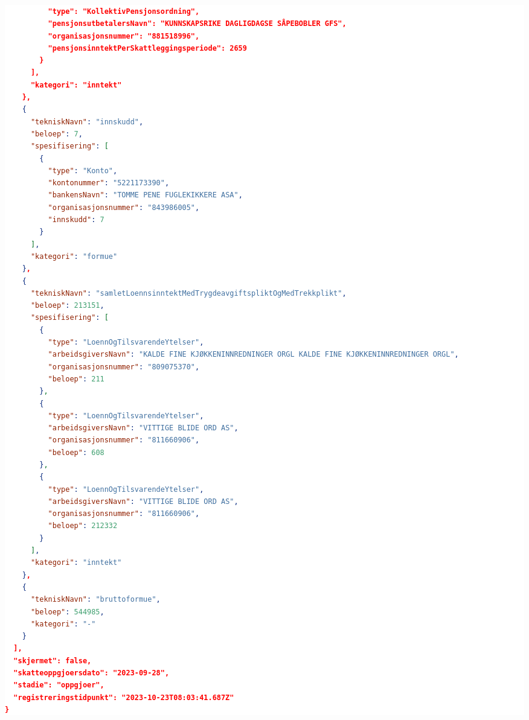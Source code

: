 ```json
          "type": "KollektivPensjonsordning",
          "pensjonsutbetalersNavn": "KUNNSKAPSRIKE DAGLIGDAGSE SÅPEBOBLER GFS",
          "organisasjonsnummer": "881518996",
          "pensjonsinntektPerSkattleggingsperiode": 2659
        }
      ],
      "kategori": "inntekt"
    },
    {
      "tekniskNavn": "innskudd",
      "beloep": 7,
      "spesifisering": [
        {
          "type": "Konto",
          "kontonummer": "5221173390",
          "bankensNavn": "TOMME PENE FUGLEKIKKERE ASA",
          "organisasjonsnummer": "843986005",
          "innskudd": 7
        }
      ],
      "kategori": "formue"
    },
    {
      "tekniskNavn": "samletLoennsinntektMedTrygdeavgiftspliktOgMedTrekkplikt",
      "beloep": 213151,
      "spesifisering": [
        {
          "type": "LoennOgTilsvarendeYtelser",
          "arbeidsgiversNavn": "KALDE FINE KJØKKENINNREDNINGER ORGL KALDE FINE KJØKKENINNREDNINGER ORGL",
          "organisasjonsnummer": "809075370",
          "beloep": 211
        },
        {
          "type": "LoennOgTilsvarendeYtelser",
          "arbeidsgiversNavn": "VITTIGE BLIDE ORD AS",
          "organisasjonsnummer": "811660906",
          "beloep": 608
        },
        {
          "type": "LoennOgTilsvarendeYtelser",
          "arbeidsgiversNavn": "VITTIGE BLIDE ORD AS",
          "organisasjonsnummer": "811660906",
          "beloep": 212332
        }
      ],
      "kategori": "inntekt"
    },
    {
      "tekniskNavn": "bruttoformue",
      "beloep": 544985,
      "kategori": "-"
    }
  ],
  "skjermet": false,
  "skatteoppgjoersdato": "2023-09-28",
  "stadie": "oppgjoer",
  "registreringstidpunkt": "2023-10-23T08:03:41.687Z"
}
```
